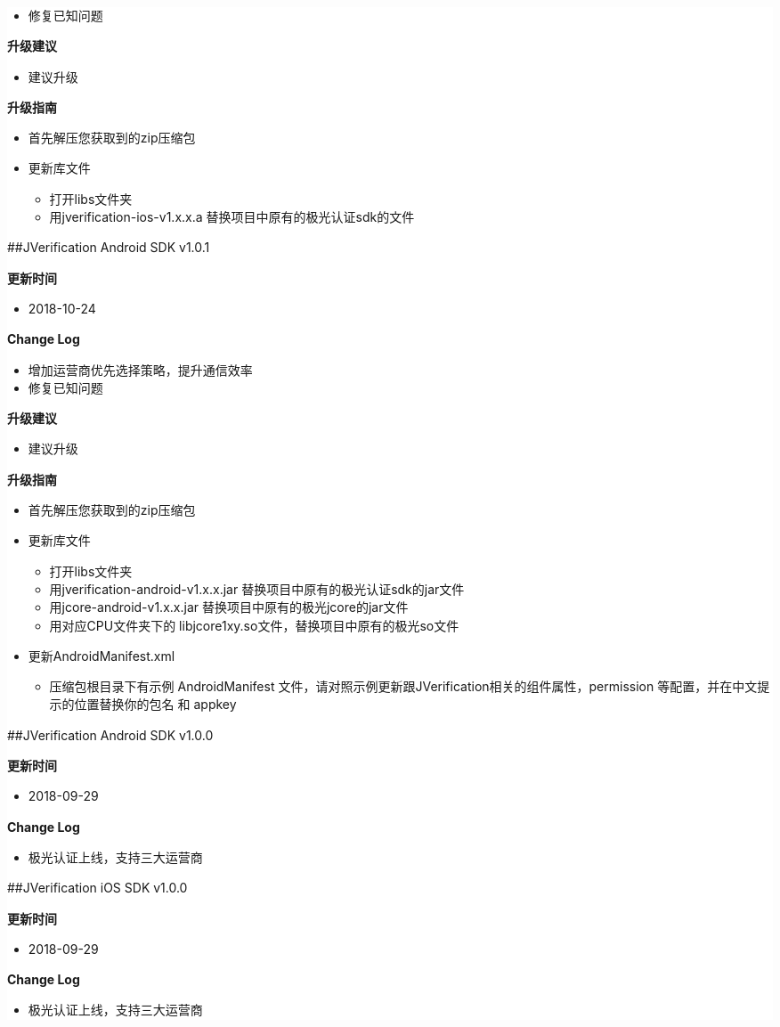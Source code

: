* 修复已知问题

**升级建议**

* 建议升级

**升级指南**

+ 首先解压您获取到的zip压缩包

+ 更新库文件
    + 打开libs文件夹
    + 用jverification-ios-v1.x.x.a 替换项目中原有的极光认证sdk的文件

##JVerification Android SDK v1.0.1

**更新时间**

* 2018-10-24

**Change Log**

* 增加运营商优先选择策略，提升通信效率
* 修复已知问题

**升级建议**

* 建议升级

**升级指南**

+ 首先解压您获取到的zip压缩包

+ 更新库文件
    + 打开libs文件夹
    + 用jverification-android-v1.x.x.jar 替换项目中原有的极光认证sdk的jar文件
    + 用jcore-android-v1.x.x.jar 替换项目中原有的极光jcore的jar文件
    + 用对应CPU文件夹下的 libjcore1xy.so文件，替换项目中原有的极光so文件

+ 更新AndroidManifest.xml
    + 压缩包根目录下有示例 AndroidManifest 文件，请对照示例更新跟JVerification相关的组件属性，permission 等配置，并在中文提示的位置替换你的包名 和 appkey

##JVerification Android SDK v1.0.0

**更新时间**

* 2018-09-29

**Change Log**

* 极光认证上线，支持三大运营商

##JVerification iOS SDK v1.0.0

**更新时间**

* 2018-09-29

**Change Log**

* 极光认证上线，支持三大运营商
